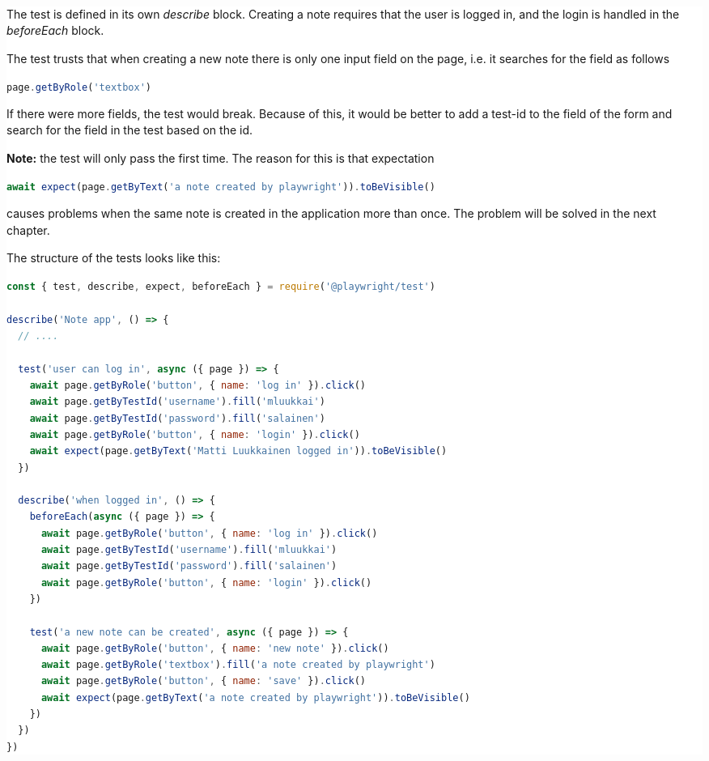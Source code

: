 ```js
```

The test is defined in its own _describe_ block. Creating a note requires that the user is logged in, and the login is handled in the _beforeEach_ block.

The test trusts that when creating a new note there is only one input field on the page, i.e. it searches for the field as follows

```js
page.getByRole('textbox')
```

If there were more fields, the test would break. Because of this, it would be better to add a test-id to the field of the form and search for the field in the test based on the id.

**Note:** the test will only pass the first time. The reason for this is that expectation

```js
await expect(page.getByText('a note created by playwright')).toBeVisible()
```

causes problems when the same note is created in the application more than once. The problem will be solved in the next chapter.

The structure of the tests looks like this:

```js
const { test, describe, expect, beforeEach } = require('@playwright/test')

describe('Note app', () => {
  // ....

  test('user can log in', async ({ page }) => {
    await page.getByRole('button', { name: 'log in' }).click()
    await page.getByTestId('username').fill('mluukkai')
    await page.getByTestId('password').fill('salainen')
    await page.getByRole('button', { name: 'login' }).click()
    await expect(page.getByText('Matti Luukkainen logged in')).toBeVisible()
  })

  describe('when logged in', () => {
    beforeEach(async ({ page }) => {
      await page.getByRole('button', { name: 'log in' }).click()
      await page.getByTestId('username').fill('mluukkai')
      await page.getByTestId('password').fill('salainen')
      await page.getByRole('button', { name: 'login' }).click()
    })

    test('a new note can be created', async ({ page }) => {
      await page.getByRole('button', { name: 'new note' }).click()
      await page.getByRole('textbox').fill('a note created by playwright')
      await page.getByRole('button', { name: 'save' }).click()
      await expect(page.getByText('a note created by playwright')).toBeVisible()
    })
  })  
})

```
